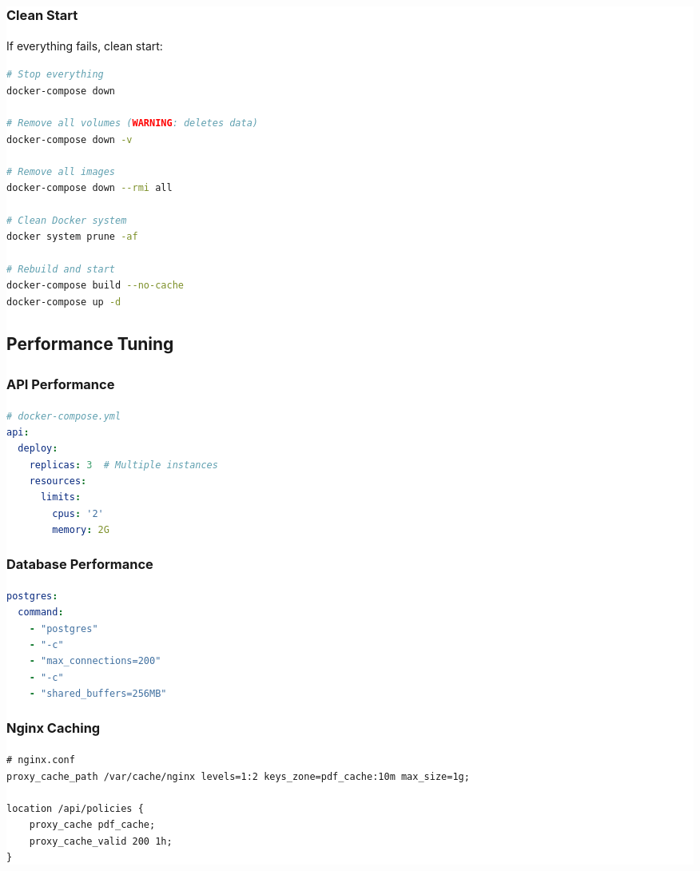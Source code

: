 ### Clean Start

If everything fails, clean start:

```bash
# Stop everything
docker-compose down

# Remove all volumes (WARNING: deletes data)
docker-compose down -v

# Remove all images
docker-compose down --rmi all

# Clean Docker system
docker system prune -af

# Rebuild and start
docker-compose build --no-cache
docker-compose up -d
```

## Performance Tuning

### API Performance

```yaml
# docker-compose.yml
api:
  deploy:
    replicas: 3  # Multiple instances
    resources:
      limits:
        cpus: '2'
        memory: 2G
```

### Database Performance

```yaml
postgres:
  command:
    - "postgres"
    - "-c"
    - "max_connections=200"
    - "-c"
    - "shared_buffers=256MB"
```

### Nginx Caching

```nginx
# nginx.conf
proxy_cache_path /var/cache/nginx levels=1:2 keys_zone=pdf_cache:10m max_size=1g;

location /api/policies {
    proxy_cache pdf_cache;
    proxy_cache_valid 200 1h;
}
```

